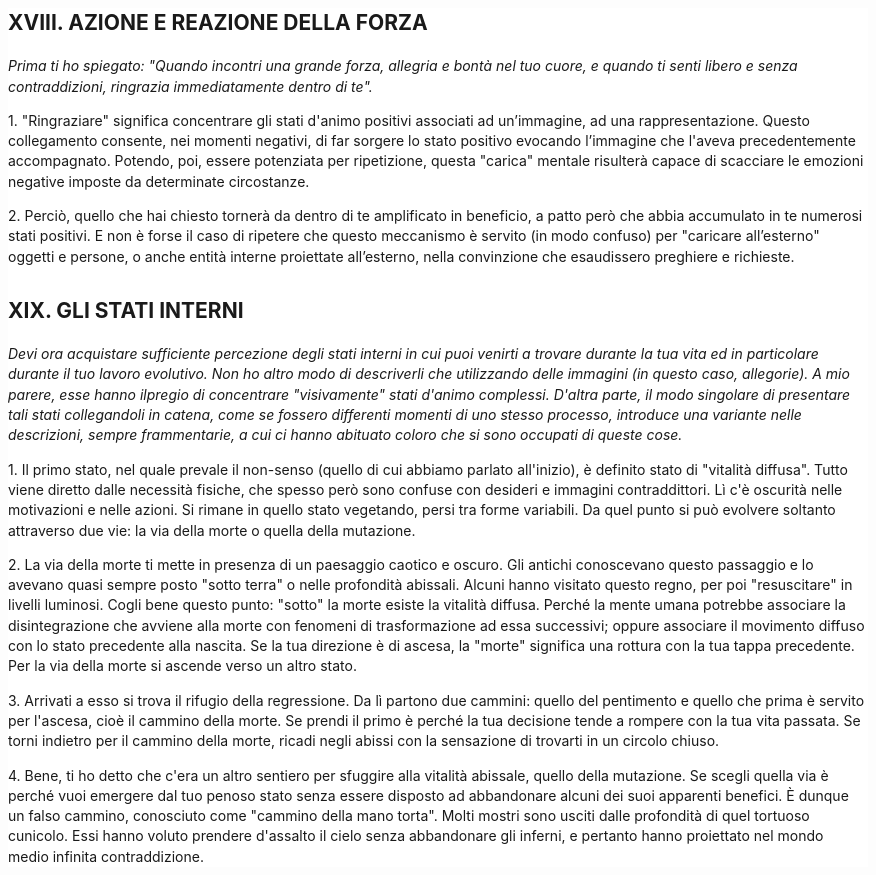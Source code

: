 ## XVIII. AZIONE E REAZIONE DELLA FORZA

*Prima ti ho spiegato: "Quando incontri una grande forza, allegria e bontà nel tuo cuore, e quando ti senti libero e senza contraddizioni, ringrazia immediatamente dentro di te".*

​1. "Ringraziare" significa concentrare gli stati d'animo positivi associati ad un’immagine, ad una rappresentazione. Questo collegamento consente, nei momenti negativi, di far sorgere lo stato positivo evocando l’immagine che l'aveva precedentemente accompagnato. Potendo, poi, essere potenziata per ripetizione, questa "carica" mentale risulterà capace di scacciare le emozioni negative imposte da determinate circostanze.

​2. Perciò, quello che hai chiesto tornerà da dentro di te amplificato in beneficio, a patto però che abbia accumulato in te numerosi stati positivi. E non è forse il caso di ripetere che questo meccanismo è servito (in modo confuso) per "caricare all’esterno" oggetti e persone, o anche entità interne proiettate all’esterno, nella convinzione che esaudissero preghiere e richieste.

## XIX. GLI STATI INTERNI

*Devi ora acquistare sufficiente percezione degli stati interni in cui puoi venirti a trovare durante la tua vita ed in particolare durante il tuo lavoro evolutivo. Non ho altro modo di descriverli che utilizzando delle immagini (in questo caso, allegorie). A mio parere, esse hanno ilpregio di concentrare "visivamente" stati d'animo complessi. D'altra parte, il modo singolare di presentare tali stati collegandoli in catena, come se fossero differenti momenti di uno stesso processo, introduce una variante nelle descrizioni, sempre frammentarie, a cui ci hanno abituato coloro che si sono occupati di queste cose.*

​1. Il primo stato, nel quale prevale il non-senso (quello di cui abbiamo parlato all'inizio), è definito stato di "vitalità diffusa". Tutto viene diretto dalle necessità fisiche, che spesso però sono confuse con desideri e immagini contraddittori. Lì c'è oscurità nelle motivazioni e nelle azioni. Si rimane in quello stato vegetando, persi tra forme variabili. Da quel punto si può evolvere soltanto attraverso due vie: la via della morte o quella della mutazione.

​2. La via della morte ti mette in presenza di un paesaggio caotico e oscuro. Gli antichi conoscevano questo passaggio e lo avevano quasi sempre posto "sotto terra" o nelle profondità abissali. Alcuni hanno visitato questo regno, per poi "resuscitare" in livelli luminosi. Cogli bene questo punto: "sotto" la morte esiste la vitalità diffusa. Perché la mente umana potrebbe associare la disintegrazione che avviene alla morte con fenomeni di trasformazione ad essa successivi; oppure associare il movimento diffuso con lo stato precedente alla nascita. Se la tua direzione è di ascesa, la "morte" significa una rottura con la tua tappa precedente. Per la via della morte si ascende verso un altro stato.

​3. Arrivati a esso si trova il rifugio della regressione. Da lì partono due cammini: quello del pentimento e quello che prima è servito per l'ascesa, cioè il cammino della morte. Se prendi il primo è perché la tua decisione tende a rompere con la tua vita passata. Se torni indietro per il cammino della morte, ricadi negli abissi con la sensazione di trovarti in un circolo chiuso.

​4. Bene, ti ho detto che c'era un altro sentiero per sfuggire alla vitalità abissale, quello della mutazione. Se scegli quella via è perché vuoi emergere dal tuo penoso stato senza essere disposto ad abbandonare alcuni dei suoi apparenti benefici. È dunque un falso cammino, conosciuto come "cammino della mano torta". Molti mostri sono usciti dalle profondità di quel tortuoso cunicolo. Essi hanno voluto prendere d'assalto il cielo senza abbandonare gli inferni, e pertanto hanno proiettato nel mondo medio infinita contraddizione.
